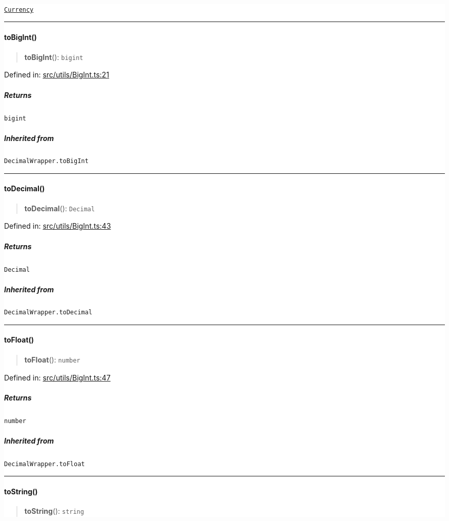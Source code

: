 [`Currency`](#class-currency)

***

#### toBigInt()

> **toBigInt**(): `bigint`

Defined in: [src/utils/BigInt.ts:21](https://github.com/centrifuge/sdk/blob/fb803645c34c4d8e009e46398bb7c2e3dad2d94f/src/utils/BigInt.ts#L21)

##### Returns

`bigint`

##### Inherited from

`DecimalWrapper.toBigInt`

***

#### toDecimal()

> **toDecimal**(): `Decimal`

Defined in: [src/utils/BigInt.ts:43](https://github.com/centrifuge/sdk/blob/fb803645c34c4d8e009e46398bb7c2e3dad2d94f/src/utils/BigInt.ts#L43)

##### Returns

`Decimal`

##### Inherited from

`DecimalWrapper.toDecimal`

***

#### toFloat()

> **toFloat**(): `number`

Defined in: [src/utils/BigInt.ts:47](https://github.com/centrifuge/sdk/blob/fb803645c34c4d8e009e46398bb7c2e3dad2d94f/src/utils/BigInt.ts#L47)

##### Returns

`number`

##### Inherited from

`DecimalWrapper.toFloat`

***

#### toString()

> **toString**(): `string`

